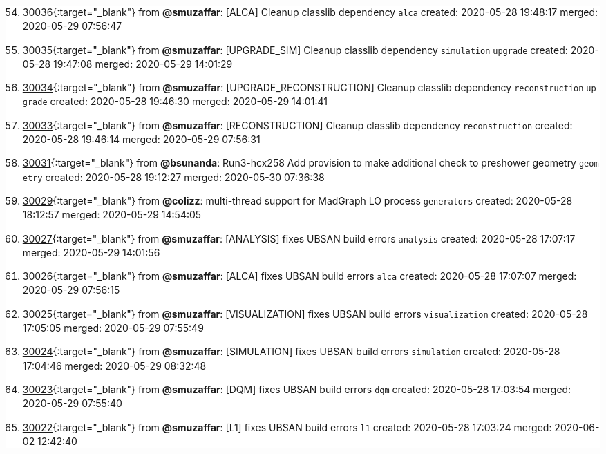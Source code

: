 

54. [30036](http://github.com/cms-sw/cmssw/pull/30036){:target="_blank"}  from **@smuzaffar**: [ALCA] Cleanup classlib dependency `alca`  created: 2020-05-28 19:48:17 merged: 2020-05-29 07:56:47



55. [30035](http://github.com/cms-sw/cmssw/pull/30035){:target="_blank"}  from **@smuzaffar**: [UPGRADE_SIM] Cleanup classlib dependency `simulation`  `upgrade`  created: 2020-05-28 19:47:08 merged: 2020-05-29 14:01:29



56. [30034](http://github.com/cms-sw/cmssw/pull/30034){:target="_blank"}  from **@smuzaffar**: [UPGRADE_RECONSTRUCTION] Cleanup classlib dependency `reconstruction`  `upgrade`  created: 2020-05-28 19:46:30 merged: 2020-05-29 14:01:41



57. [30033](http://github.com/cms-sw/cmssw/pull/30033){:target="_blank"}  from **@smuzaffar**: [RECONSTRUCTION] Cleanup classlib dependency `reconstruction`  created: 2020-05-28 19:46:14 merged: 2020-05-29 07:56:31



58. [30031](http://github.com/cms-sw/cmssw/pull/30031){:target="_blank"}  from **@bsunanda**: Run3-hcx258 Add provision to make additional check to preshower geometry `geometry`  created: 2020-05-28 19:12:27 merged: 2020-05-30 07:36:38



59. [30029](http://github.com/cms-sw/cmssw/pull/30029){:target="_blank"}  from **@colizz**: multi-thread support for MadGraph LO process `generators`  created: 2020-05-28 18:12:57 merged: 2020-05-29 14:54:05



60. [30027](http://github.com/cms-sw/cmssw/pull/30027){:target="_blank"}  from **@smuzaffar**: [ANALYSIS] fixes UBSAN build errors `analysis`  created: 2020-05-28 17:07:17 merged: 2020-05-29 14:01:56



61. [30026](http://github.com/cms-sw/cmssw/pull/30026){:target="_blank"}  from **@smuzaffar**: [ALCA] fixes UBSAN build errors `alca`  created: 2020-05-28 17:07:07 merged: 2020-05-29 07:56:15



62. [30025](http://github.com/cms-sw/cmssw/pull/30025){:target="_blank"}  from **@smuzaffar**: [VISUALIZATION] fixes UBSAN build errors `visualization`  created: 2020-05-28 17:05:05 merged: 2020-05-29 07:55:49



63. [30024](http://github.com/cms-sw/cmssw/pull/30024){:target="_blank"}  from **@smuzaffar**: [SIMULATION] fixes UBSAN build errors `simulation`  created: 2020-05-28 17:04:46 merged: 2020-05-29 08:32:48



64. [30023](http://github.com/cms-sw/cmssw/pull/30023){:target="_blank"}  from **@smuzaffar**: [DQM] fixes UBSAN build errors `dqm`  created: 2020-05-28 17:03:54 merged: 2020-05-29 07:55:40



65. [30022](http://github.com/cms-sw/cmssw/pull/30022){:target="_blank"}  from **@smuzaffar**: [L1] fixes UBSAN build errors `l1`  created: 2020-05-28 17:03:24 merged: 2020-06-02 12:42:40
